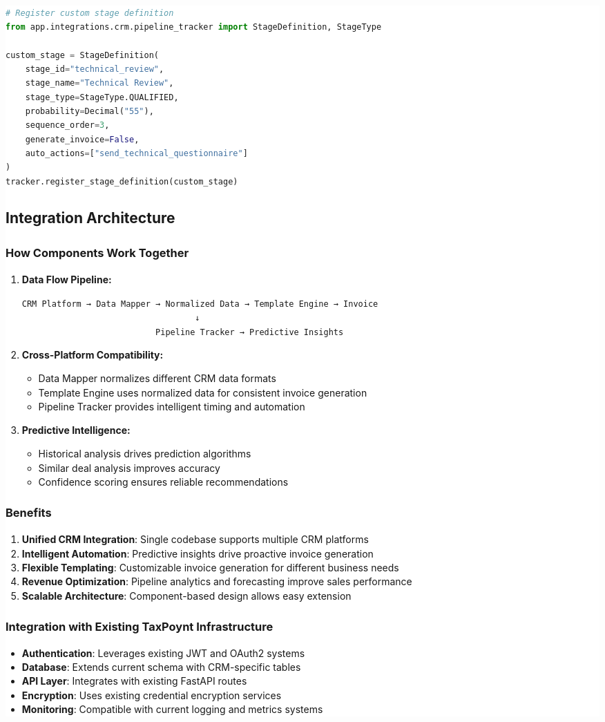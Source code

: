 ```python
# Register custom stage definition
from app.integrations.crm.pipeline_tracker import StageDefinition, StageType

custom_stage = StageDefinition(
    stage_id="technical_review",
    stage_name="Technical Review",
    stage_type=StageType.QUALIFIED,
    probability=Decimal("55"),
    sequence_order=3,
    generate_invoice=False,
    auto_actions=["send_technical_questionnaire"]
)
tracker.register_stage_definition(custom_stage)
```

## Integration Architecture

### How Components Work Together

1. **Data Flow Pipeline:**
   ```
   CRM Platform → Data Mapper → Normalized Data → Template Engine → Invoice
                                      ↓
                              Pipeline Tracker → Predictive Insights
   ```

2. **Cross-Platform Compatibility:**
   - Data Mapper normalizes different CRM data formats
   - Template Engine uses normalized data for consistent invoice generation
   - Pipeline Tracker provides intelligent timing and automation

3. **Predictive Intelligence:**
   - Historical analysis drives prediction algorithms
   - Similar deal analysis improves accuracy
   - Confidence scoring ensures reliable recommendations

### Benefits

1. **Unified CRM Integration**: Single codebase supports multiple CRM platforms
2. **Intelligent Automation**: Predictive insights drive proactive invoice generation
3. **Flexible Templating**: Customizable invoice generation for different business needs
4. **Revenue Optimization**: Pipeline analytics and forecasting improve sales performance
5. **Scalable Architecture**: Component-based design allows easy extension

### Integration with Existing TaxPoynt Infrastructure

- **Authentication**: Leverages existing JWT and OAuth2 systems
- **Database**: Extends current schema with CRM-specific tables
- **API Layer**: Integrates with existing FastAPI routes
- **Encryption**: Uses existing credential encryption services
- **Monitoring**: Compatible with current logging and metrics systems
